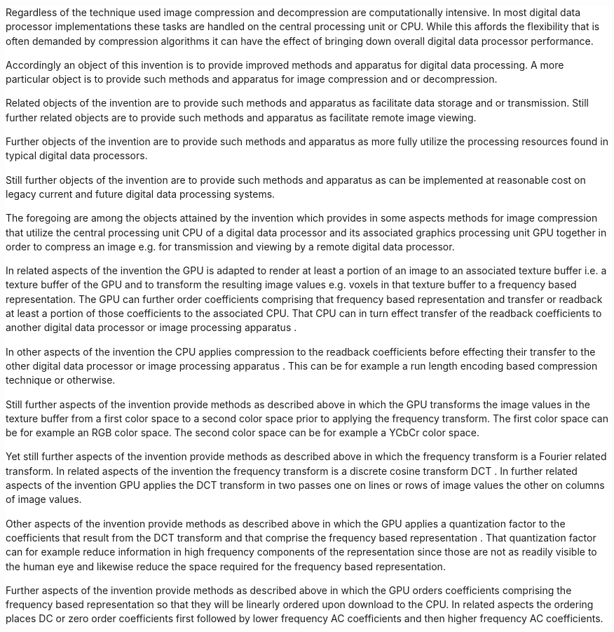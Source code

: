 Regardless of the technique used image compression and decompression are computationally intensive. In most digital data processor implementations these tasks are handled on the central processing unit or CPU. While this affords the flexibility that is often demanded by compression algorithms it can have the effect of bringing down overall digital data processor performance.

Accordingly an object of this invention is to provide improved methods and apparatus for digital data processing. A more particular object is to provide such methods and apparatus for image compression and or decompression.

Related objects of the invention are to provide such methods and apparatus as facilitate data storage and or transmission. Still further related objects are to provide such methods and apparatus as facilitate remote image viewing.

Further objects of the invention are to provide such methods and apparatus as more fully utilize the processing resources found in typical digital data processors.

Still further objects of the invention are to provide such methods and apparatus as can be implemented at reasonable cost on legacy current and future digital data processing systems.

The foregoing are among the objects attained by the invention which provides in some aspects methods for image compression that utilize the central processing unit CPU of a digital data processor and its associated graphics processing unit GPU together in order to compress an image e.g. for transmission and viewing by a remote digital data processor.

In related aspects of the invention the GPU is adapted to render at least a portion of an image to an associated texture buffer i.e. a texture buffer of the GPU and to transform the resulting image values e.g. voxels in that texture buffer to a frequency based representation. The GPU can further order coefficients comprising that frequency based representation and transfer or readback at least a portion of those coefficients to the associated CPU. That CPU can in turn effect transfer of the readback coefficients to another digital data processor or image processing apparatus .

In other aspects of the invention the CPU applies compression to the readback coefficients before effecting their transfer to the other digital data processor or image processing apparatus . This can be for example a run length encoding based compression technique or otherwise.

Still further aspects of the invention provide methods as described above in which the GPU transforms the image values in the texture buffer from a first color space to a second color space prior to applying the frequency transform. The first color space can be for example an RGB color space. The second color space can be for example a YCbCr color space.

Yet still further aspects of the invention provide methods as described above in which the frequency transform is a Fourier related transform. In related aspects of the invention the frequency transform is a discrete cosine transform DCT . In further related aspects of the invention GPU applies the DCT transform in two passes one on lines or rows of image values the other on columns of image values.

Other aspects of the invention provide methods as described above in which the GPU applies a quantization factor to the coefficients that result from the DCT transform and that comprise the frequency based representation . That quantization factor can for example reduce information in high frequency components of the representation since those are not as readily visible to the human eye and likewise reduce the space required for the frequency based representation.

Further aspects of the invention provide methods as described above in which the GPU orders coefficients comprising the frequency based representation so that they will be linearly ordered upon download to the CPU. In related aspects the ordering places DC or zero order coefficients first followed by lower frequency AC coefficients and then higher frequency AC coefficients.
